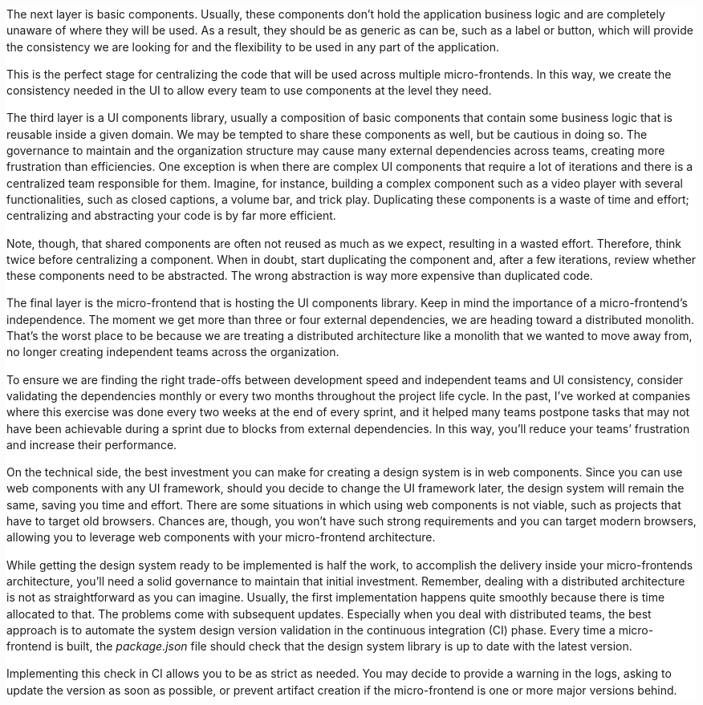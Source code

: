 The next layer is basic components. Usually, these components don’t hold the application business logic and are completely unaware of where they will be used. As a result, they should be as generic as can be, such as a label or button, which will provide the consistency we are looking for and the flexibility to be used in any part of the application.

This is the perfect stage for centralizing the code that will be used across multiple micro-frontends. In this way, we create the consistency needed in the UI to allow every team to use components at the level they need.

The third layer is a UI components library, usually a composition of basic components that contain some business logic that is reusable inside a given domain. We may be tempted to share these components as well, but be cautious in doing so. The governance to maintain and the organization structure may cause many external dependencies across teams, creating more frustration than efficiencies. One exception is when there are complex UI components that require a lot of iterations and there is a centralized team responsible for them. Imagine, for instance, building a complex component such as a video player with several functionalities, such as closed captions, a volume bar, and trick play. Duplicating these components is a waste of time and effort; centralizing and abstracting your code is by far more efficient.

Note, though, that shared components are often not reused as much as we expect, resulting in a wasted effort. Therefore, think twice before centralizing a component. When in doubt, start duplicating the component and, after a few iterations, review whether these components need to be abstracted. The wrong abstraction is way more expensive than duplicated code.

The final layer is the micro-frontend that is hosting the UI components library. Keep in mind the importance of a micro-frontend’s independence. The moment we get more than three or four external dependencies, we are heading toward a distributed monolith. That’s the worst place to be because we are treating a distributed architecture like a monolith that we wanted to move away from, no longer creating independent teams across the organization.

To ensure we are finding the right trade-offs between development speed and independent teams and UI consistency, consider validating the dependencies monthly or every two months throughout the project life cycle. In the past, I’ve worked at companies where this exercise was done every two weeks at the end of every sprint, and it helped many teams postpone tasks that may not have been achievable during a sprint due to blocks from external dependencies. In this way, you’ll reduce your teams’ frustration and increase their performance.

On the technical side, the best investment you can make for creating a design system is in web components. Since you can use web components with any UI framework, should you decide to change the UI framework later, the design system will remain the same, saving you time and effort. There are some situations in which using web components is not viable, such as projects that have to target old browsers. Chances are, though, you won’t have such strong requirements and you can target modern browsers, allowing you to leverage web components with your micro-frontend architecture.

While getting the design system ready to be implemented is half the work, to accomplish the delivery inside your micro-frontends architecture, you’ll need a solid governance to maintain that initial investment. Remember, dealing with a distributed architecture is not as straightforward as you can imagine. Usually, the first implementation happens quite smoothly because there is time allocated to that. The problems come with subsequent updates. Especially when you deal with distributed teams, the best approach is to automate the system design version validation in the continuous integration (CI) phase. Every time a micro-frontend is built, the _package.json_ file should check that the design system library is up to date with the latest version.

Implementing this check in CI allows you to be as strict as needed. You may decide to provide a warning in the logs, asking to update the version as soon as possible, or prevent artifact creation if the micro-frontend is one or more major versions behind.
